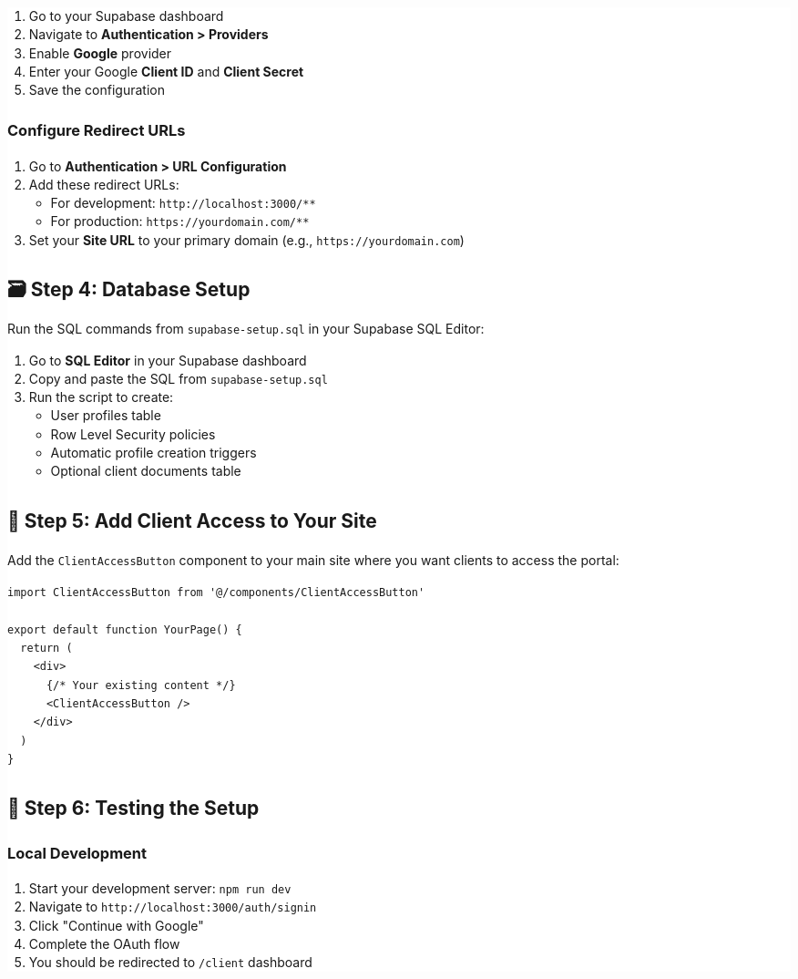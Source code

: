 1. Go to your Supabase dashboard
2. Navigate to **Authentication > Providers**
3. Enable **Google** provider
4. Enter your Google **Client ID** and **Client Secret**
5. Save the configuration

### Configure Redirect URLs

1. Go to **Authentication > URL Configuration**
2. Add these redirect URLs:
   - For development: `http://localhost:3000/**`
   - For production: `https://yourdomain.com/**`
3. Set your **Site URL** to your primary domain (e.g., `https://yourdomain.com`)

## 🗃️ Step 4: Database Setup

Run the SQL commands from `supabase-setup.sql` in your Supabase SQL Editor:

1. Go to **SQL Editor** in your Supabase dashboard
2. Copy and paste the SQL from `supabase-setup.sql`
3. Run the script to create:
   - User profiles table
   - Row Level Security policies
   - Automatic profile creation triggers
   - Optional client documents table

## 🎨 Step 5: Add Client Access to Your Site

Add the `ClientAccessButton` component to your main site where you want clients to access the portal:

```tsx
import ClientAccessButton from '@/components/ClientAccessButton'

export default function YourPage() {
  return (
    <div>
      {/* Your existing content */}
      <ClientAccessButton />
    </div>
  )
}
```

## 🧪 Step 6: Testing the Setup

### Local Development

1. Start your development server: `npm run dev`
2. Navigate to `http://localhost:3000/auth/signin`
3. Click "Continue with Google"
4. Complete the OAuth flow
5. You should be redirected to `/client` dashboard
